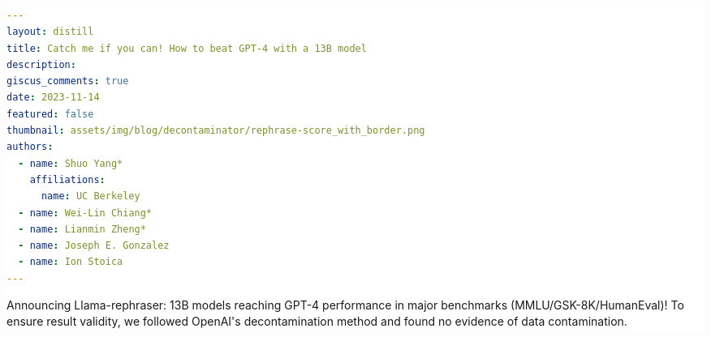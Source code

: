 ```yaml
---
layout: distill
title: Catch me if you can! How to beat GPT-4 with a 13B model
description:
giscus_comments: true
date: 2023-11-14
featured: false
thumbnail: assets/img/blog/decontaminator/rephrase-score_with_border.png
authors:
  - name: Shuo Yang*
    affiliations:
      name: UC Berkeley
  - name: Wei-Lin Chiang*
  - name: Lianmin Zheng*
  - name: Joseph E. Gonzalez
  - name: Ion Stoica
---
```


Announcing Llama-rephraser: 13B models reaching GPT-4 performance in major benchmarks (MMLU/GSK-8K/HumanEval)! 
To ensure result validity, we followed OpenAI's decontamination method and found no evidence of data contamination.


